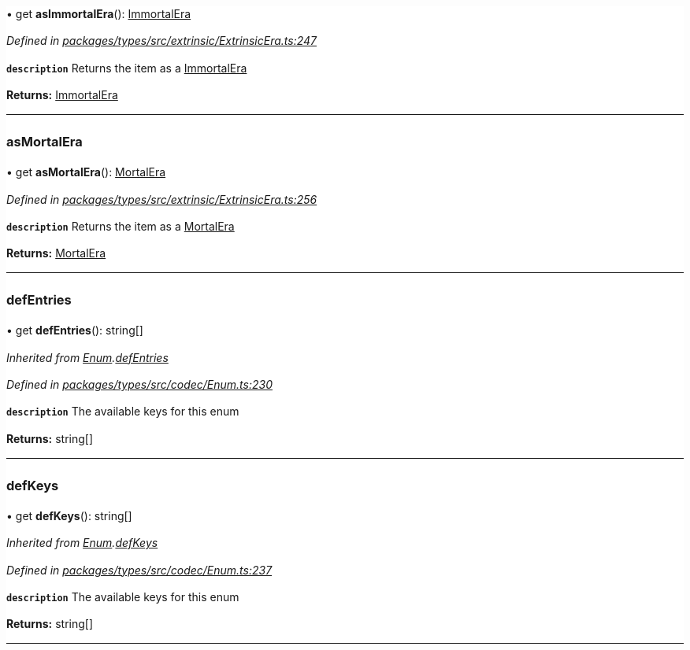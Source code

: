 • get **asImmortalEra**(): [ImmortalEra](_packages_types_src_extrinsic_extrinsicera_.immortalera.md)

*Defined in [packages/types/src/extrinsic/ExtrinsicEra.ts:247](https://github.com/polkadot-js/api/blob/acb565d46/packages/types/src/extrinsic/ExtrinsicEra.ts#L247)*

**`description`** Returns the item as a [ImmortalEra](_packages_types_src_extrinsic_extrinsicera_.immortalera.md)

**Returns:** [ImmortalEra](_packages_types_src_extrinsic_extrinsicera_.immortalera.md)

___

### asMortalEra

• get **asMortalEra**(): [MortalEra](_packages_types_src_extrinsic_extrinsicera_.mortalera.md)

*Defined in [packages/types/src/extrinsic/ExtrinsicEra.ts:256](https://github.com/polkadot-js/api/blob/acb565d46/packages/types/src/extrinsic/ExtrinsicEra.ts#L256)*

**`description`** Returns the item as a [MortalEra](_packages_types_src_extrinsic_extrinsicera_.mortalera.md)

**Returns:** [MortalEra](_packages_types_src_extrinsic_extrinsicera_.mortalera.md)

___

### defEntries

• get **defEntries**(): string[]

*Inherited from [Enum](_packages_types_src_codec_enum_.enum.md).[defEntries](_packages_types_src_codec_enum_.enum.md#defentries)*

*Defined in [packages/types/src/codec/Enum.ts:230](https://github.com/polkadot-js/api/blob/acb565d46/packages/types/src/codec/Enum.ts#L230)*

**`description`** The available keys for this enum

**Returns:** string[]

___

### defKeys

• get **defKeys**(): string[]

*Inherited from [Enum](_packages_types_src_codec_enum_.enum.md).[defKeys](_packages_types_src_codec_enum_.enum.md#defkeys)*

*Defined in [packages/types/src/codec/Enum.ts:237](https://github.com/polkadot-js/api/blob/acb565d46/packages/types/src/codec/Enum.ts#L237)*

**`description`** The available keys for this enum

**Returns:** string[]

___
